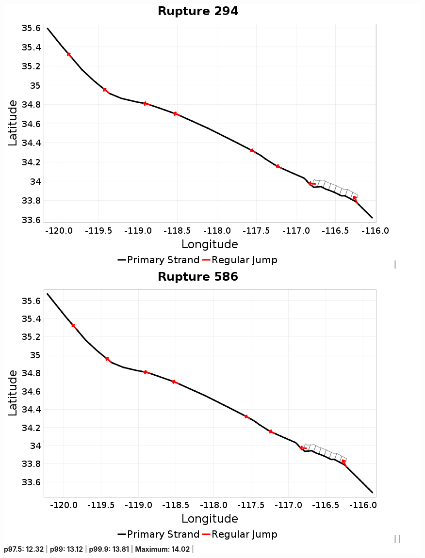 [<img src="resources/hist_rup_294.png" />](resources/../hist_rup_pages/hist_rup_294.html) | [<img src="resources/hist_rup_586.png" />](resources/../hist_rup_pages/hist_rup_586.html) |
| **p97.5: 12.32** | **p99: 13.12** | **p99.9: 13.81** | **Maximum: 14.02** |